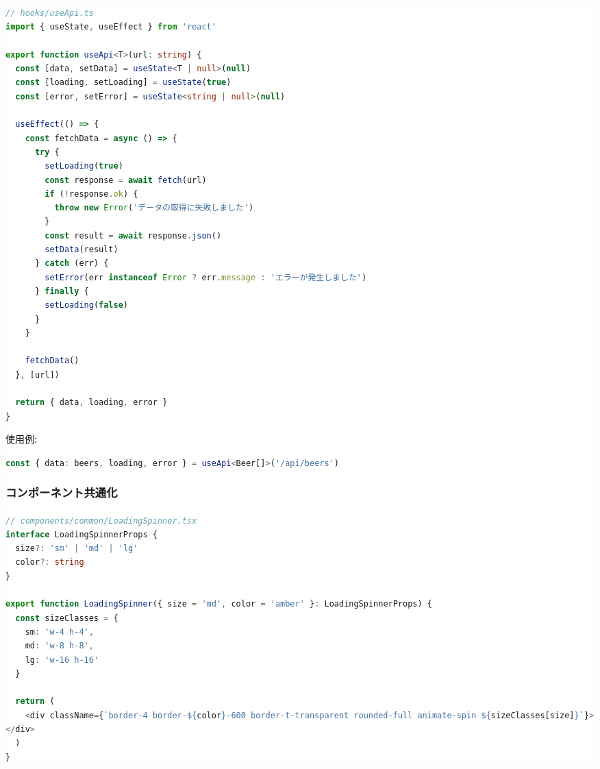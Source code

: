 ```typescript
// hooks/useApi.ts
import { useState, useEffect } from 'react'

export function useApi<T>(url: string) {
  const [data, setData] = useState<T | null>(null)
  const [loading, setLoading] = useState(true)
  const [error, setError] = useState<string | null>(null)

  useEffect(() => {
    const fetchData = async () => {
      try {
        setLoading(true)
        const response = await fetch(url)
        if (!response.ok) {
          throw new Error('データの取得に失敗しました')
        }
        const result = await response.json()
        setData(result)
      } catch (err) {
        setError(err instanceof Error ? err.message : 'エラーが発生しました')
      } finally {
        setLoading(false)
      }
    }

    fetchData()
  }, [url])

  return { data, loading, error }
}
```

使用例:
```typescript
const { data: beers, loading, error } = useApi<Beer[]>('/api/beers')
```

### コンポーネント共通化

```typescript
// components/common/LoadingSpinner.tsx
interface LoadingSpinnerProps {
  size?: 'sm' | 'md' | 'lg'
  color?: string
}

export function LoadingSpinner({ size = 'md', color = 'amber' }: LoadingSpinnerProps) {
  const sizeClasses = {
    sm: 'w-4 h-4',
    md: 'w-8 h-8',
    lg: 'w-16 h-16'
  }

  return (
    <div className={`border-4 border-${color}-600 border-t-transparent rounded-full animate-spin ${sizeClasses[size]}`}></div>
  )
}
```
